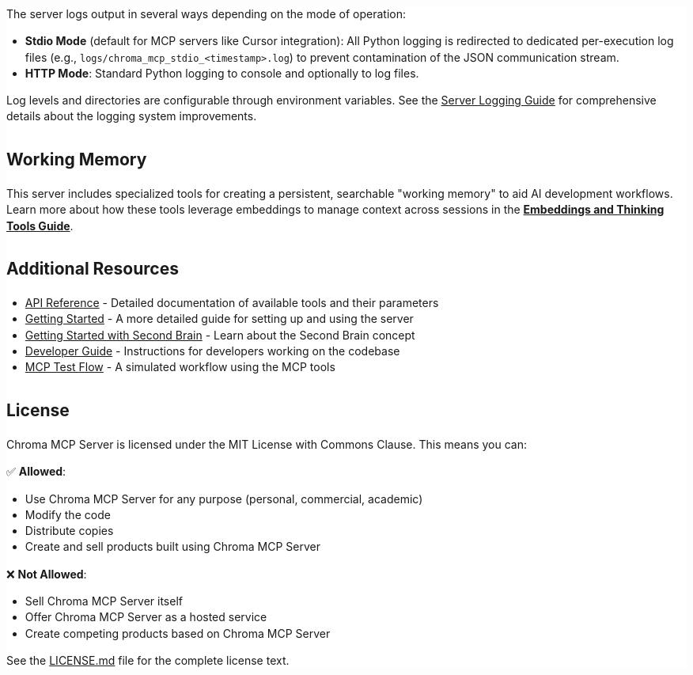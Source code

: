 The server logs output in several ways depending on the mode of operation:

- **Stdio Mode** (default for MCP servers like Cursor integration): All Python logging is redirected to dedicated per-execution log files (e.g., `logs/chroma_mcp_stdio_<timestamp>.log`) to prevent contamination of the JSON communication stream.
- **HTTP Mode**: Standard Python logging to console and optionally to log files.

Log levels and directories are configurable through environment variables. See the [Server Logging Guide](logging/server_logging.md) for comprehensive details about the logging system improvements.

## Working Memory

This server includes specialized tools for creating a persistent, searchable "working memory" to aid AI development workflows. Learn more about how these tools leverage embeddings to manage context across sessions in the **[Embeddings and Thinking Tools Guide](thinking_tools/embeddings_and_thinking.md)**.

## Additional Resources

- [API Reference](api_reference.md) - Detailed documentation of available tools and their parameters
- [Getting Started](getting_started.md) - A more detailed guide for setting up and using the server
- [Getting Started with Second Brain](getting_started_second_brain.md) - Learn about the Second Brain concept
- [Developer Guide](developer_guide.md) - Instructions for developers working on the codebase
- [MCP Test Flow](mcp_test_flow.md) - A simulated workflow using the MCP tools

## License

Chroma MCP Server is licensed under the MIT License with Commons Clause. This means you can:

✅ **Allowed**:

- Use Chroma MCP Server for any purpose (personal, commercial, academic)
- Modify the code
- Distribute copies
- Create and sell products built using Chroma MCP Server

❌ **Not Allowed**:

- Sell Chroma MCP Server itself
- Offer Chroma MCP Server as a hosted service
- Create competing products based on Chroma MCP Server

See the [LICENSE.md](LICENSE.md) file for the complete license text.
